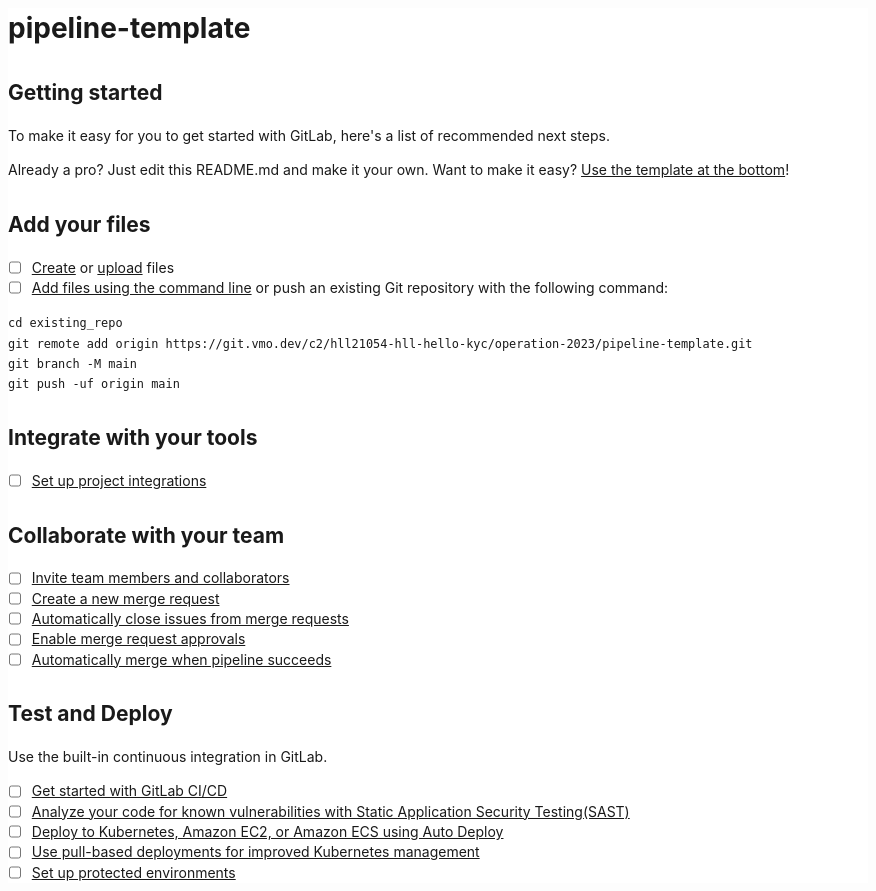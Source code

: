 # pipeline-template



## Getting started

To make it easy for you to get started with GitLab, here's a list of recommended next steps.

Already a pro? Just edit this README.md and make it your own. Want to make it easy? [Use the template at the bottom](#editing-this-readme)!

## Add your files

- [ ] [Create](https://docs.gitlab.com/ee/user/project/repository/web_editor.html#create-a-file) or [upload](https://docs.gitlab.com/ee/user/project/repository/web_editor.html#upload-a-file) files
- [ ] [Add files using the command line](https://docs.gitlab.com/ee/gitlab-basics/add-file.html#add-a-file-using-the-command-line) or push an existing Git repository with the following command:

```
cd existing_repo
git remote add origin https://git.vmo.dev/c2/hll21054-hll-hello-kyc/operation-2023/pipeline-template.git
git branch -M main
git push -uf origin main
```

## Integrate with your tools

- [ ] [Set up project integrations](https://git.vmo.dev/c2/hll21054-hll-hello-kyc/operation-2023/pipeline-template/-/settings/integrations)

## Collaborate with your team

- [ ] [Invite team members and collaborators](https://docs.gitlab.com/ee/user/project/members/)
- [ ] [Create a new merge request](https://docs.gitlab.com/ee/user/project/merge_requests/creating_merge_requests.html)
- [ ] [Automatically close issues from merge requests](https://docs.gitlab.com/ee/user/project/issues/managing_issues.html#closing-issues-automatically)
- [ ] [Enable merge request approvals](https://docs.gitlab.com/ee/user/project/merge_requests/approvals/)
- [ ] [Automatically merge when pipeline succeeds](https://docs.gitlab.com/ee/user/project/merge_requests/merge_when_pipeline_succeeds.html)

## Test and Deploy

Use the built-in continuous integration in GitLab.

- [ ] [Get started with GitLab CI/CD](https://docs.gitlab.com/ee/ci/quick_start/index.html)
- [ ] [Analyze your code for known vulnerabilities with Static Application Security Testing(SAST)](https://docs.gitlab.com/ee/user/application_security/sast/)
- [ ] [Deploy to Kubernetes, Amazon EC2, or Amazon ECS using Auto Deploy](https://docs.gitlab.com/ee/topics/autodevops/requirements.html)
- [ ] [Use pull-based deployments for improved Kubernetes management](https://docs.gitlab.com/ee/user/clusters/agent/)
- [ ] [Set up protected environments](https://docs.gitlab.com/ee/ci/environments/protected_environments.html)
